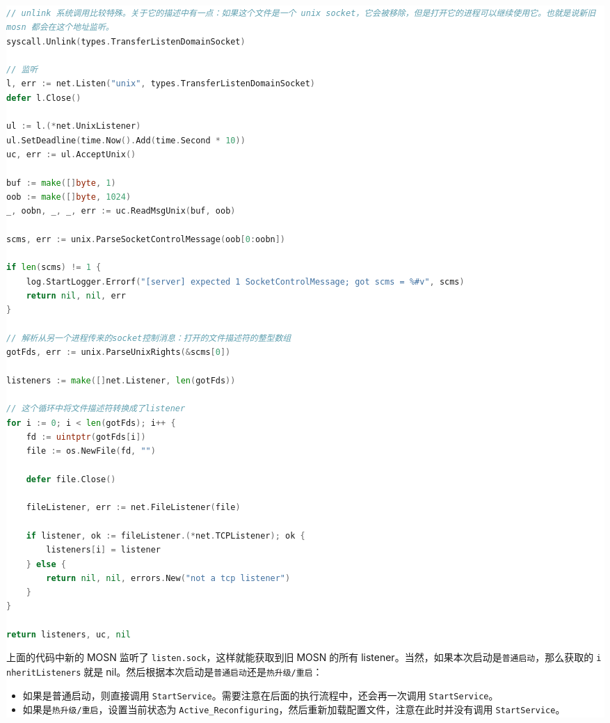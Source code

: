 ```go
// unlink 系统调用比较特殊。关于它的描述中有一点：如果这个文件是一个 unix socket，它会被移除，但是打开它的进程可以继续使用它。也就是说新旧 mosn 都会在这个地址监听。
syscall.Unlink(types.TransferListenDomainSocket)

// 监听
l, err := net.Listen("unix", types.TransferListenDomainSocket)
defer l.Close()

ul := l.(*net.UnixListener)
ul.SetDeadline(time.Now().Add(time.Second * 10))
uc, err := ul.AcceptUnix()

buf := make([]byte, 1)
oob := make([]byte, 1024)
_, oobn, _, _, err := uc.ReadMsgUnix(buf, oob)

scms, err := unix.ParseSocketControlMessage(oob[0:oobn])

if len(scms) != 1 {
	log.StartLogger.Errorf("[server] expected 1 SocketControlMessage; got scms = %#v", scms)
	return nil, nil, err
}

// 解析从另一个进程传来的socket控制消息：打开的文件描述符的整型数组
gotFds, err := unix.ParseUnixRights(&scms[0])

listeners := make([]net.Listener, len(gotFds))

// 这个循环中将文件描述符转换成了listener
for i := 0; i < len(gotFds); i++ {
	fd := uintptr(gotFds[i])
	file := os.NewFile(fd, "")

	defer file.Close()

	fileListener, err := net.FileListener(file)

	if listener, ok := fileListener.(*net.TCPListener); ok {
		listeners[i] = listener
	} else {
		return nil, nil, errors.New("not a tcp listener")
	}
}

return listeners, uc, nil
```

上面的代码中新的 MOSN 监听了 `listen.sock`，这样就能获取到旧 MOSN 的所有 listener。当然，如果本次启动是`普通启动`，那么获取的 `inheritListeners` 就是 nil。然后根据本次启动是`普通启动`还是`热升级/重启`：

- 如果是普通启动，则直接调用 `StartService`。需要注意在后面的执行流程中，还会再一次调用 `StartService`。
- 如果是`热升级/重启`，设置当前状态为 `Active_Reconfiguring`，然后重新加载配置文件，注意在此时并没有调用 `StartService`。
